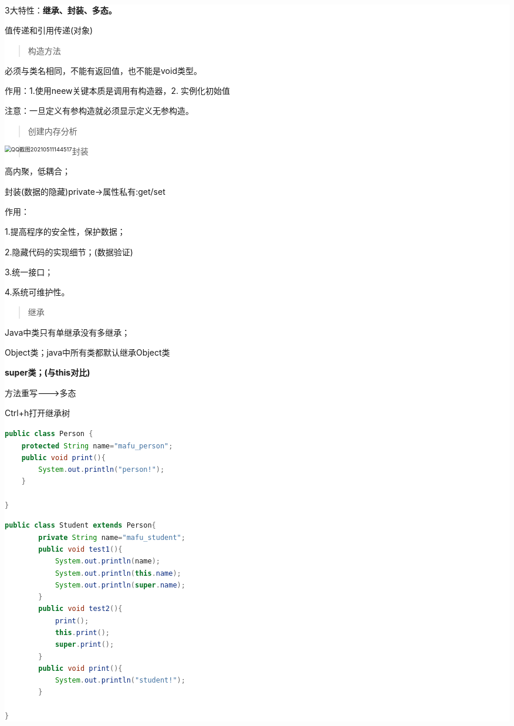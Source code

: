 3大特性：**继承、封装、多态。**

值传递和引用传递(对象)

> 构造方法

必须与类名相同，不能有返回值，也不能是void类型。

作用：1.使用neew关键本质是调用有构造器，2. 实例化初始值

注意：一旦定义有参构造就必须显示定义无参构造。

> 创建内存分析

<img src="https://i.loli.net/2021/05/20/6lbGKDqXIjyWnev.png" alt="QQ截图20210511144517" style="zoom:67%;float:left" />

> 封装

高内聚，低耦合；

封装(数据的隐藏)private->属性私有:get/set

作用：

1.提高程序的安全性，保护数据；

2.隐藏代码的实现细节；(数据验证)

3.统一接口；

4.系统可维护性。

> 继承

Java中类只有单继承没有多继承；

Object类；java中所有类都默认继承Object类

**super类；(与this对比)**

方法重写--->多态

Ctrl+h打开继承树

```java
public class Person {
    protected String name="mafu_person";
    public void print(){
        System.out.println("person!");
    }

}
```

```java
public class Student extends Person{
        private String name="mafu_student";
        public void test1(){
            System.out.println(name);
            System.out.println(this.name);
            System.out.println(super.name);
        }
        public void test2(){
            print();
            this.print();
            super.print();
        }
        public void print(){
            System.out.println("student!");
        }

}
```
